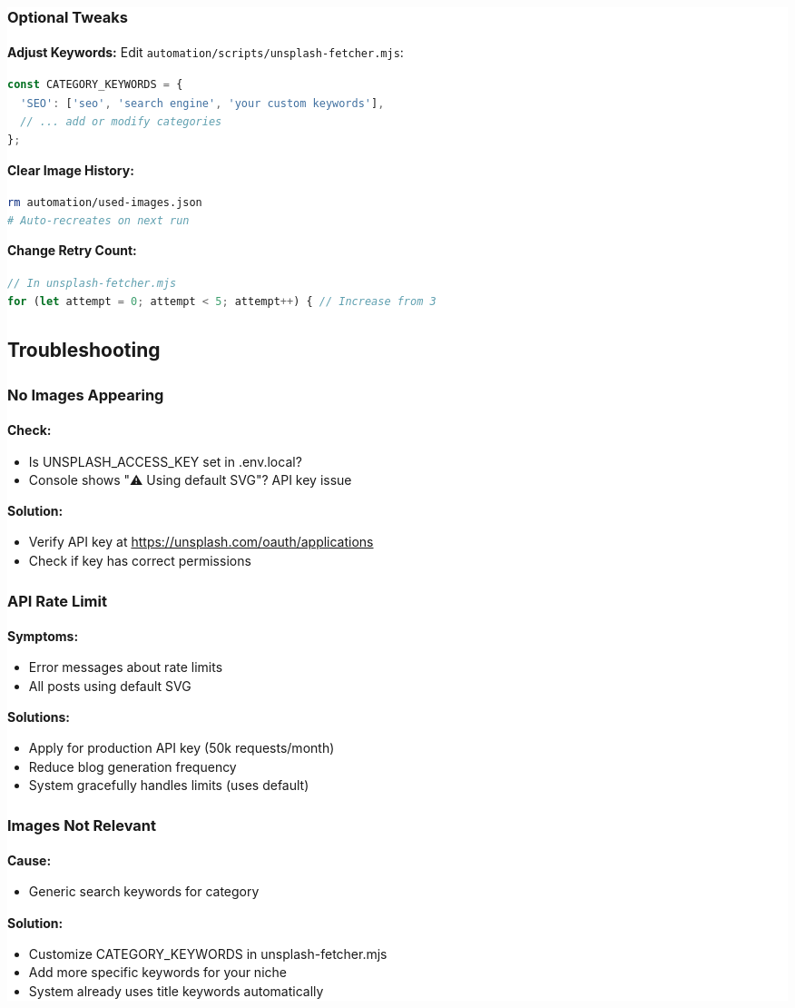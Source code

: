 ### Optional Tweaks

**Adjust Keywords:**
Edit `automation/scripts/unsplash-fetcher.mjs`:
```javascript
const CATEGORY_KEYWORDS = {
  'SEO': ['seo', 'search engine', 'your custom keywords'],
  // ... add or modify categories
};
```

**Clear Image History:**
```bash
rm automation/used-images.json
# Auto-recreates on next run
```

**Change Retry Count:**
```javascript
// In unsplash-fetcher.mjs
for (let attempt = 0; attempt < 5; attempt++) { // Increase from 3
```

## Troubleshooting

### No Images Appearing
**Check:**
- Is UNSPLASH_ACCESS_KEY set in .env.local?
- Console shows "⚠️ Using default SVG"? API key issue

**Solution:**
- Verify API key at https://unsplash.com/oauth/applications
- Check if key has correct permissions

### API Rate Limit
**Symptoms:**
- Error messages about rate limits
- All posts using default SVG

**Solutions:**
- Apply for production API key (50k requests/month)
- Reduce blog generation frequency
- System gracefully handles limits (uses default)

### Images Not Relevant
**Cause:**
- Generic search keywords for category

**Solution:**
- Customize CATEGORY_KEYWORDS in unsplash-fetcher.mjs
- Add more specific keywords for your niche
- System already uses title keywords automatically
